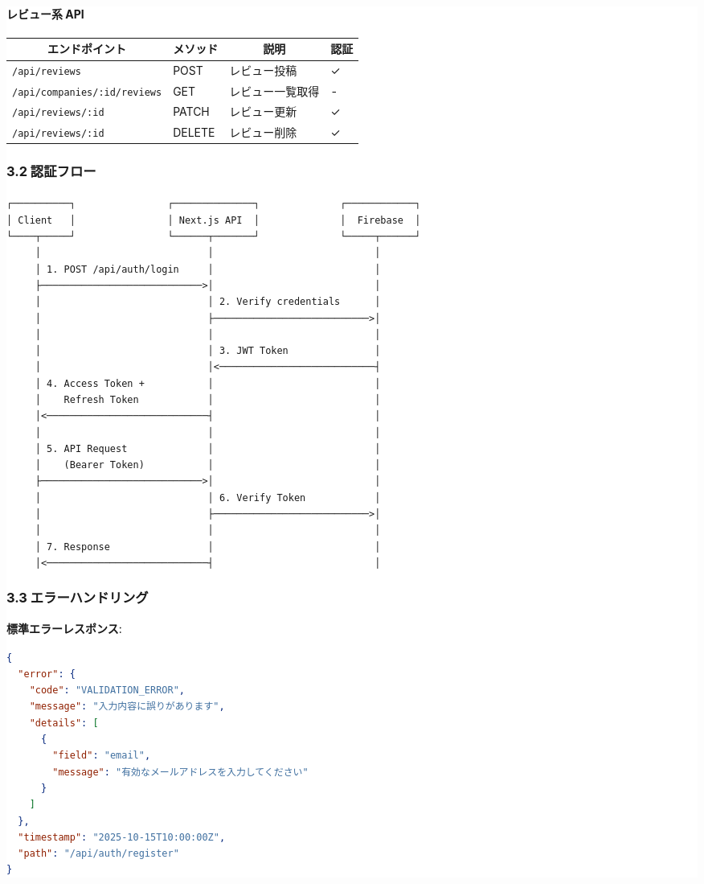 #### レビュー系 API

| エンドポイント | メソッド | 説明 | 認証 |
|--------------|---------|------|------|
| `/api/reviews` | POST | レビュー投稿 | ✓ |
| `/api/companies/:id/reviews` | GET | レビュー一覧取得 | - |
| `/api/reviews/:id` | PATCH | レビュー更新 | ✓ |
| `/api/reviews/:id` | DELETE | レビュー削除 | ✓ |

### 3.2 認証フロー

```
┌──────────┐                ┌──────────────┐              ┌────────────┐
│ Client   │                │ Next.js API  │              │  Firebase  │
└────┬─────┘                └──────┬───────┘              └─────┬──────┘
     │                             │                            │
     │ 1. POST /api/auth/login     │                            │
     ├────────────────────────────>│                            │
     │                             │ 2. Verify credentials      │
     │                             ├───────────────────────────>│
     │                             │                            │
     │                             │ 3. JWT Token               │
     │                             │<───────────────────────────┤
     │ 4. Access Token +           │                            │
     │    Refresh Token            │                            │
     │<────────────────────────────┤                            │
     │                             │                            │
     │ 5. API Request              │                            │
     │    (Bearer Token)           │                            │
     ├────────────────────────────>│                            │
     │                             │ 6. Verify Token            │
     │                             ├───────────────────────────>│
     │                             │                            │
     │ 7. Response                 │                            │
     │<────────────────────────────┤                            │
```

### 3.3 エラーハンドリング

**標準エラーレスポンス**:
```json
{
  "error": {
    "code": "VALIDATION_ERROR",
    "message": "入力内容に誤りがあります",
    "details": [
      {
        "field": "email",
        "message": "有効なメールアドレスを入力してください"
      }
    ]
  },
  "timestamp": "2025-10-15T10:00:00Z",
  "path": "/api/auth/register"
}
```
